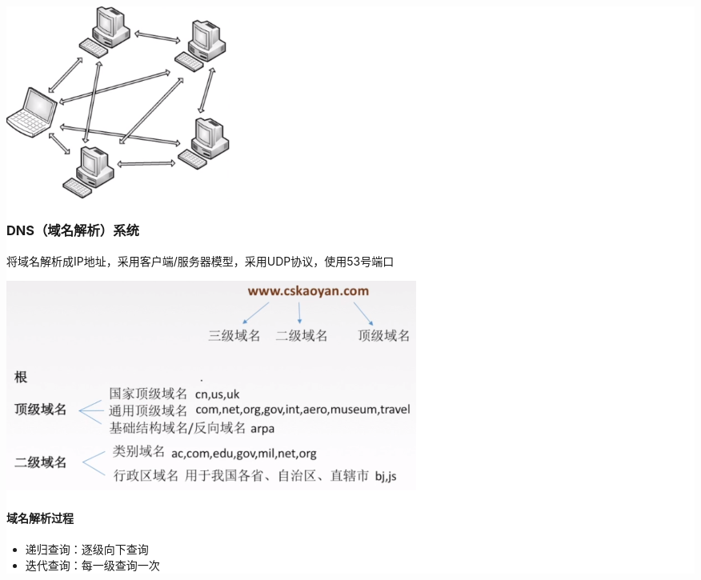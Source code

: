   <img src="images/Snipaste_2020-09-05_10-36-42.png" style="zoom:75%;" />

### DNS（域名解析）系统

将域名解析成IP地址，采用客户端/服务器模型，采用UDP协议，使用53号端口

<img src="images/Snipaste_2020-06-29_21-46-55.png" style="zoom: 50%;" />

#### 域名解析过程

* 递归查询：逐级向下查询
* 迭代查询：每一级查询一次
